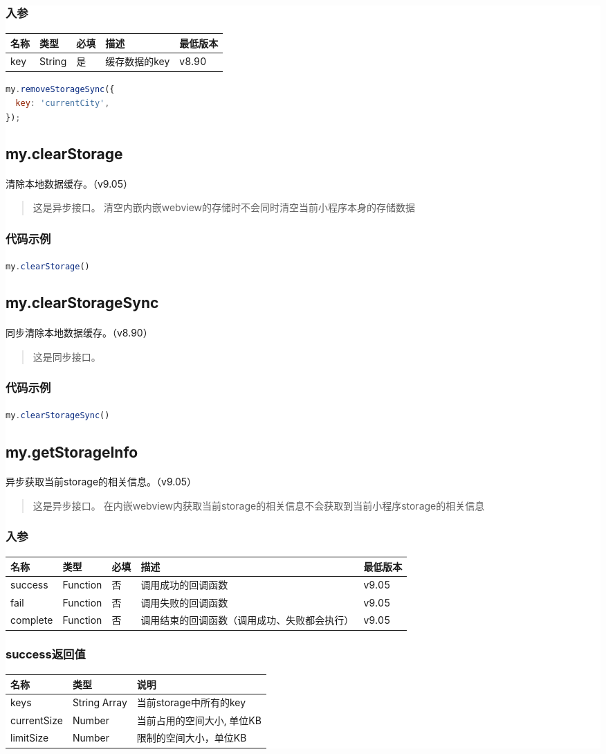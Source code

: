 ### 入参
| 名称 | 类型 | 必填 | 描述 | 最低版本 |
| :--- | :--- | :--- | :--- | :--- |
| key | String | 是 | 缓存数据的key | v8.90 |

```javascript
my.removeStorageSync({
  key: 'currentCity',
});
```

## my.clearStorage
清除本地数据缓存。（v9.05）
> 这是异步接口。
> 清空内嵌内嵌webview的存储时不会同时清空当前小程序本身的存储数据

### 代码示例

```javascript
my.clearStorage()
```

## my.clearStorageSync
同步清除本地数据缓存。（v8.90）
> 这是同步接口。

### 代码示例

```javascript
my.clearStorageSync()
```

## my.getStorageInfo
异步获取当前storage的相关信息。（v9.05）
> 这是异步接口。
> 在内嵌webview内获取当前storage的相关信息不会获取到当前小程序storage的相关信息

### 入参
| 名称 | 类型 | 必填 | 描述 | 最低版本 |
| :--- | :--- | :--- | :--- | :--- |
| success | Function | 否 | 调用成功的回调函数 | v9.05 |
| fail | Function | 否 | 调用失败的回调函数 | v9.05 |
| complete | Function | 否 | 调用结束的回调函数（调用成功、失败都会执行） | v9.05 |

### success返回值
| 名称 | 类型 | 说明 |
| :--- | :--- | :--- |
| keys | String Array | 当前storage中所有的key |
| currentSize | Number | 当前占用的空间大小, 单位KB |
| limitSize | Number | 限制的空间大小，单位KB |
